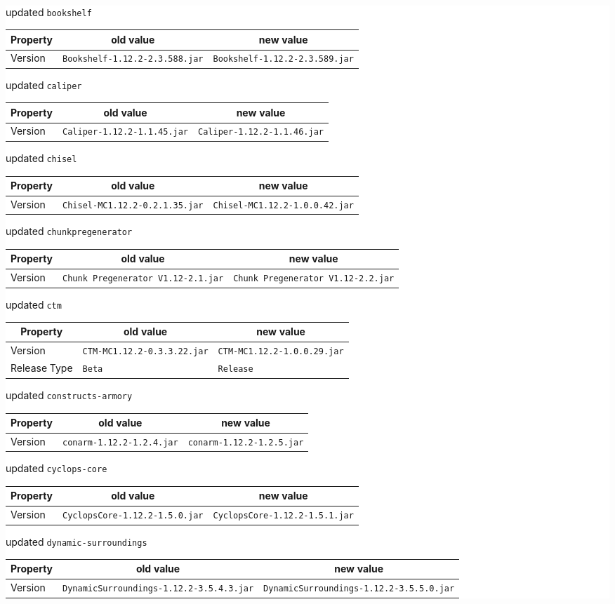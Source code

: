 

updated `bookshelf`

Property | old value | new value
---|---|---
Version | `Bookshelf-1.12.2-2.3.588.jar` | `Bookshelf-1.12.2-2.3.589.jar`



updated `caliper`

Property | old value | new value
---|---|---
Version | `Caliper-1.12.2-1.1.45.jar` | `Caliper-1.12.2-1.1.46.jar`



updated `chisel`

Property | old value | new value
---|---|---
Version | `Chisel-MC1.12.2-0.2.1.35.jar` | `Chisel-MC1.12.2-1.0.0.42.jar`



updated `chunkpregenerator`

Property | old value | new value
---|---|---
Version | `Chunk Pregenerator V1.12-2.1.jar` | `Chunk Pregenerator V1.12-2.2.jar`



updated `ctm`

Property | old value | new value
---|---|---
Version | `CTM-MC1.12.2-0.3.3.22.jar` | `CTM-MC1.12.2-1.0.0.29.jar`
Release Type | `Beta` | `Release`



updated `constructs-armory`

Property | old value | new value
---|---|---
Version | `conarm-1.12.2-1.2.4.jar` | `conarm-1.12.2-1.2.5.jar`



updated `cyclops-core`

Property | old value | new value
---|---|---
Version | `CyclopsCore-1.12.2-1.5.0.jar` | `CyclopsCore-1.12.2-1.5.1.jar`



updated `dynamic-surroundings`

Property | old value | new value
---|---|---
Version | `DynamicSurroundings-1.12.2-3.5.4.3.jar` | `DynamicSurroundings-1.12.2-3.5.5.0.jar`
